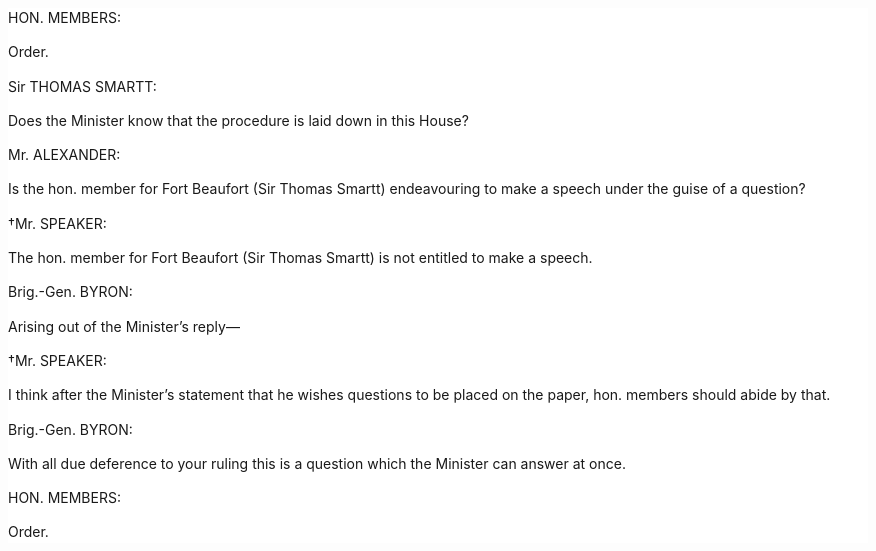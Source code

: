 <from>HON. MEMBERS:</from>

<p>Order.</p>

</answer>

<question by="#thomas_smartt" to="#minister_of_defence">

<from>Sir THOMAS SMARTT:</from>

<p>Does the Minister know that the procedure is laid down in this House?</p>

</question>

<question by="#alexander" to="#minister_of_defence">

<from>Mr. ALEXANDER:</from>

<p>Is the hon. member for Fort Beaufort (Sir Thomas Smartt) endeavouring to make a speech under the guise of a question?</p>

</question>

<answer by="#speaker" to="#alexander">

<from>&#x2020;Mr. SPEAKER:</from>

<p>The hon. member for Fort Beaufort (Sir Thomas Smartt) is not entitled to make a speech.</p>

</answer>

<question by="#byron" to="#speaker">

<from>Brig.-Gen. BYRON:</from>

<p>Arising out of the Minister&#x2019;s reply&#x2014;</p>

</question>

<answer by="#speaker" to="#byron">

<from>&#x2020;Mr. SPEAKER:</from>

<p>I think after the Minister&#x2019;s statement that he wishes questions to be placed on the paper, hon. members should abide by that.</p>

</answer>

<question by="#byron" to="#speaker">

<from>Brig.-Gen. BYRON:</from>

<p>With all due deference to your ruling this is a question which the Minister can answer at once.</p>

</question>

<answer by="#hon_members" to="#byron">

<from>HON. MEMBERS:</from>

<p>Order.</p>

</answer>
